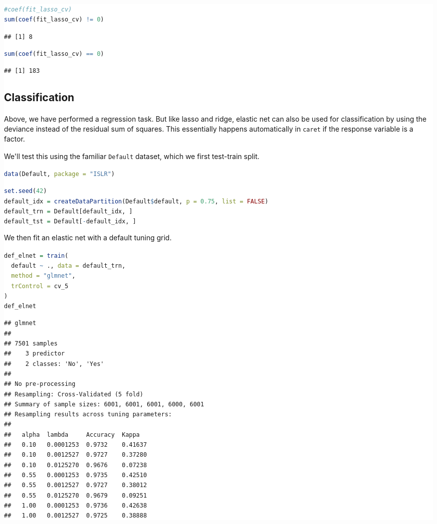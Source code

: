 ```r
#coef(fit_lasso_cv)
sum(coef(fit_lasso_cv) != 0)
```

```
## [1] 8
```

```r
sum(coef(fit_lasso_cv) == 0)
```

```
## [1] 183
```


## Classification

Above, we have performed a regression task. But like lasso and ridge, elastic net can also be used for classification by using the deviance instead of the residual sum of squares. This essentially happens automatically in `caret` if the response variable is a factor.

We'll test this using the familiar `Default` dataset, which we first test-train split.


```r
data(Default, package = "ISLR")
```


```r
set.seed(42)
default_idx = createDataPartition(Default$default, p = 0.75, list = FALSE)
default_trn = Default[default_idx, ]
default_tst = Default[-default_idx, ]
```

We then fit an elastic net with a default tuning grid.


```r
def_elnet = train(
  default ~ ., data = default_trn,
  method = "glmnet",
  trControl = cv_5
)
def_elnet
```

```
## glmnet 
## 
## 7501 samples
##    3 predictor
##    2 classes: 'No', 'Yes' 
## 
## No pre-processing
## Resampling: Cross-Validated (5 fold) 
## Summary of sample sizes: 6001, 6001, 6001, 6000, 6001 
## Resampling results across tuning parameters:
## 
##   alpha  lambda     Accuracy  Kappa  
##   0.10   0.0001253  0.9732    0.41637
##   0.10   0.0012527  0.9727    0.37280
##   0.10   0.0125270  0.9676    0.07238
##   0.55   0.0001253  0.9735    0.42510
##   0.55   0.0012527  0.9727    0.38012
##   0.55   0.0125270  0.9679    0.09251
##   1.00   0.0001253  0.9736    0.42638
##   1.00   0.0012527  0.9725    0.38888
```